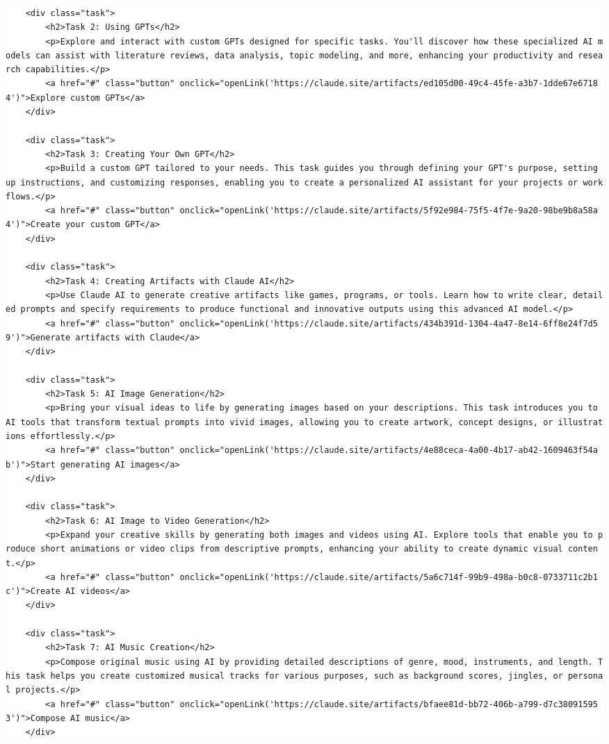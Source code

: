         <div class="task">
            <h2>Task 2: Using GPTs</h2>
            <p>Explore and interact with custom GPTs designed for specific tasks. You'll discover how these specialized AI models can assist with literature reviews, data analysis, topic modeling, and more, enhancing your productivity and research capabilities.</p>
            <a href="#" class="button" onclick="openLink('https://claude.site/artifacts/ed105d00-49c4-45fe-a3b7-1dde67e67184')">Explore custom GPTs</a>
        </div>

        <div class="task">
            <h2>Task 3: Creating Your Own GPT</h2>
            <p>Build a custom GPT tailored to your needs. This task guides you through defining your GPT's purpose, setting up instructions, and customizing responses, enabling you to create a personalized AI assistant for your projects or workflows.</p>
            <a href="#" class="button" onclick="openLink('https://claude.site/artifacts/5f92e984-75f5-4f7e-9a20-98be9b8a58a4')">Create your custom GPT</a>
        </div>

        <div class="task">
            <h2>Task 4: Creating Artifacts with Claude AI</h2>
            <p>Use Claude AI to generate creative artifacts like games, programs, or tools. Learn how to write clear, detailed prompts and specify requirements to produce functional and innovative outputs using this advanced AI model.</p>
            <a href="#" class="button" onclick="openLink('https://claude.site/artifacts/434b391d-1304-4a47-8e14-6ff8e24f7d59')">Generate artifacts with Claude</a>
        </div>

        <div class="task">
            <h2>Task 5: AI Image Generation</h2>
            <p>Bring your visual ideas to life by generating images based on your descriptions. This task introduces you to AI tools that transform textual prompts into vivid images, allowing you to create artwork, concept designs, or illustrations effortlessly.</p>
            <a href="#" class="button" onclick="openLink('https://claude.site/artifacts/4e88ceca-4a00-4b17-ab42-1609463f54ab')">Start generating AI images</a>
        </div>

        <div class="task">
            <h2>Task 6: AI Image to Video Generation</h2>
            <p>Expand your creative skills by generating both images and videos using AI. Explore tools that enable you to produce short animations or video clips from descriptive prompts, enhancing your ability to create dynamic visual content.</p>
            <a href="#" class="button" onclick="openLink('https://claude.site/artifacts/5a6c714f-99b9-498a-b0c8-0733711c2b1c')">Create AI videos</a>
        </div>

        <div class="task">
            <h2>Task 7: AI Music Creation</h2>
            <p>Compose original music using AI by providing detailed descriptions of genre, mood, instruments, and length. This task helps you create customized musical tracks for various purposes, such as background scores, jingles, or personal projects.</p>
            <a href="#" class="button" onclick="openLink('https://claude.site/artifacts/bfaee81d-bb72-406b-a799-d7c380915953')">Compose AI music</a>
        </div>

